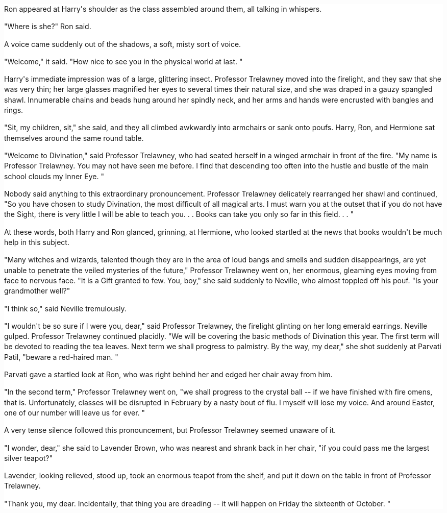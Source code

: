 Ron appeared at Harry's shoulder as the class assembled around them, all talking in whispers. 

"Where is she?" Ron said. 

A voice came suddenly out of the shadows, a soft, misty sort of voice. 

"Welcome," it said. "How nice to see you in the physical world at last. "

Harry's immediate impression was of a large, glittering insect. Professor Trelawney moved into the firelight, and they saw that she was very thin; her large glasses magnified her eyes to several times their natural size, and she was draped in a gauzy spangled shawl. Innumerable chains and beads hung around her spindly neck, and her arms and hands were encrusted with bangles and rings. 

"Sit, my children, sit," she said, and they all climbed awkwardly into armchairs or sank onto poufs. Harry, Ron, and Hermione sat themselves around the same round table. 

"Welcome to Divination," said Professor Trelawney, who had seated herself in a winged armchair in front of the fire. "My name is Professor Trelawney. You may not have seen me before. I find that descending too often into the hustle and bustle of the main school clouds my Inner Eye. "

Nobody said anything to this extraordinary pronouncement. Professor Trelawney delicately rearranged her shawl and continued, "So you have chosen to study Divination, the most difficult of all magical arts. I must warn you at the outset that if you do not have the Sight, there is very little I will be able to teach you. . . Books can take you only so far in this field. . . "

At these words, both Harry and Ron glanced, grinning, at Hermione, who looked startled at the news that books wouldn't be much help in this subject. 

"Many witches and wizards, talented though they are in the area of loud bangs and smells and sudden disappearings, are yet unable to penetrate the veiled mysteries of the future," Professor Trelawney went on, her enormous, gleaming eyes moving from face to nervous face. "It is a Gift granted to few. You, boy," she said suddenly to Neville, who almost toppled off his pouf. "Is your grandmother well?"

"I think so," said Neville tremulously. 

"I wouldn't be so sure if I were you, dear," said Professor Trelawney, the firelight glinting on her long emerald earrings. Neville gulped. Professor Trelawney continued placidly. "We will be covering the basic methods of Divination this year. The first term will be devoted to reading the tea leaves. Next term we shall progress to palmistry. By the way, my dear," she shot suddenly at Parvati Patil, "beware a red-haired man. "

Parvati gave a startled look at Ron, who was right behind her and edged her chair away from him. 

"In the second term," Professor Trelawney went on, "we shall progress to the crystal ball -- if we have finished with fire omens, that is. Unfortunately, classes will be disrupted in February by a nasty bout of flu. I myself will lose my voice. And around Easter, one of our number will leave us for ever. "

A very tense silence followed this pronouncement, but Professor Trelawney seemed unaware of it. 

"I wonder, dear," she said to Lavender Brown, who was nearest and shrank back in her chair, "if you could pass me the largest silver teapot?"

Lavender, looking relieved, stood up, took an enormous teapot from the shelf, and put it down on the table in front of Professor Trelawney. 

"Thank you, my dear. Incidentally, that thing you are dreading -- it will happen on Friday the sixteenth of October. "
